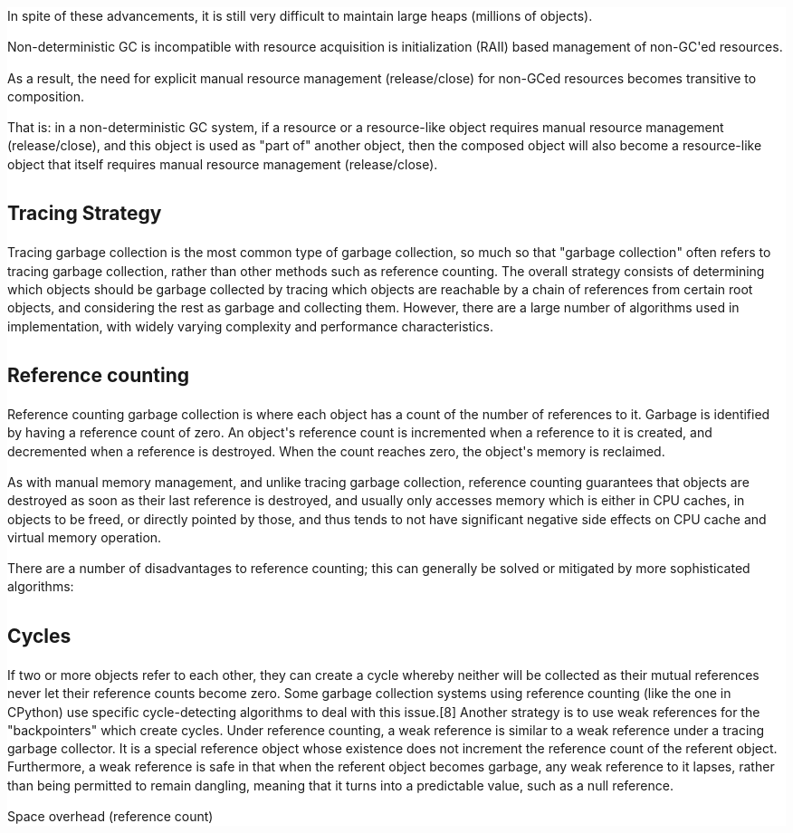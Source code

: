 In spite of these advancements, it is still very difficult to maintain large heaps (millions of objects).

Non-deterministic GC is incompatible with resource acquisition is initialization (RAII) based management of non-GC'ed resources.

As a result, the need for explicit manual resource management (release/close) for non-GCed resources becomes transitive to composition.

That is: in a non-deterministic GC system, if a resource or a resource-like object requires manual resource management (release/close), and this object is used as "part of" another object, then the composed object will also become a resource-like object that itself requires manual resource management (release/close).


## Tracing Strategy

Tracing garbage collection is the most common type of garbage collection, so much so that "garbage collection" often refers to tracing garbage collection, rather than other methods such as reference counting. The overall strategy consists of determining which objects should be garbage collected by tracing which objects are reachable by a chain of references from certain root objects, and considering the rest as garbage and collecting them. However, there are a large number of algorithms used in implementation, with widely varying complexity and performance characteristics.


## Reference counting

Reference counting garbage collection is where each object has a count of the number of references to it. Garbage is identified by having a reference count of zero. An object's reference count is incremented when a reference to it is created, and decremented when a reference is destroyed. When the count reaches zero, the object's memory is reclaimed.

As with manual memory management, and unlike tracing garbage collection, reference counting guarantees that objects are destroyed as soon as their last reference is destroyed, and usually only accesses memory which is either in CPU caches, in objects to be freed, or directly pointed by those, and thus tends to not have significant negative side effects on CPU cache and virtual memory operation.

There are a number of disadvantages to reference counting; this can generally be solved or mitigated by more sophisticated algorithms:


## Cycles

If two or more objects refer to each other, they can create a cycle whereby neither will be collected as their mutual references never let their reference counts become zero. Some garbage collection systems using reference counting (like the one in CPython) use specific cycle-detecting algorithms to deal with this issue.[8] Another strategy is to use weak references for the "backpointers" which create cycles. Under reference counting, a weak reference is similar to a weak reference under a tracing garbage collector. It is a special reference object whose existence does not increment the reference count of the referent object. Furthermore, a weak reference is safe in that when the referent object becomes garbage, any weak reference to it lapses, rather than being permitted to remain dangling, meaning that it turns into a predictable value, such as a null reference.

Space overhead (reference count)
